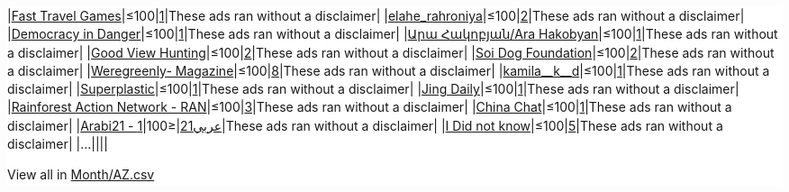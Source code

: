 |[Fast Travel Games](https://www.facebook.com/146822255731958)|≤100|[1](https://www.facebook.com/ads/library/?active_status=all&ad_type=political_and_issue_ads&country=AZ&view_all_page_id=146822255731958&search_type=page&media_type=all)|These ads ran without a disclaimer|
|[elahe_rahroniya](https://www.facebook.com/107582661152953)|≤100|[2](https://www.facebook.com/ads/library/?active_status=all&ad_type=political_and_issue_ads&country=AZ&view_all_page_id=107582661152953&search_type=page&media_type=all)|These ads ran without a disclaimer|
|[Democracy in Danger](https://www.facebook.com/105875405784368)|≤100|[1](https://www.facebook.com/ads/library/?active_status=all&ad_type=political_and_issue_ads&country=AZ&view_all_page_id=105875405784368&search_type=page&media_type=all)|These ads ran without a disclaimer|
|[Արա Հակոբյան/Ara Hakobyan](https://www.facebook.com/508474669661482)|≤100|[1](https://www.facebook.com/ads/library/?active_status=all&ad_type=political_and_issue_ads&country=AZ&view_all_page_id=508474669661482&search_type=page&media_type=all)|These ads ran without a disclaimer|
|[Good View Hunting](https://www.facebook.com/109992798294853)|≤100|[2](https://www.facebook.com/ads/library/?active_status=all&ad_type=political_and_issue_ads&country=AZ&view_all_page_id=109992798294853&search_type=page&media_type=all)|These ads ran without a disclaimer|
|[Soi Dog Foundation](https://www.facebook.com/108625789179165)|≤100|[2](https://www.facebook.com/ads/library/?active_status=all&ad_type=political_and_issue_ads&country=AZ&view_all_page_id=108625789179165&search_type=page&media_type=all)|These ads ran without a disclaimer|
|[Weregreenly- Magazine](https://www.facebook.com/100374392742057)|≤100|[8](https://www.facebook.com/ads/library/?active_status=all&ad_type=political_and_issue_ads&country=AZ&view_all_page_id=100374392742057&search_type=page&media_type=all)|These ads ran without a disclaimer|
|[kamila__k__d](https://www.facebook.com/100796989645581)|≤100|[1](https://www.facebook.com/ads/library/?active_status=all&ad_type=political_and_issue_ads&country=AZ&view_all_page_id=100796989645581&search_type=page&media_type=all)|These ads ran without a disclaimer|
|[Superplastic](https://www.facebook.com/154680184946903)|≤100|[1](https://www.facebook.com/ads/library/?active_status=all&ad_type=political_and_issue_ads&country=AZ&view_all_page_id=154680184946903&search_type=page&media_type=all)|These ads ran without a disclaimer|
|[Jing Daily](https://www.facebook.com/315543515306)|≤100|[1](https://www.facebook.com/ads/library/?active_status=all&ad_type=political_and_issue_ads&country=AZ&view_all_page_id=315543515306&search_type=page&media_type=all)|These ads ran without a disclaimer|
|[Rainforest Action Network - RAN](https://www.facebook.com/8002590959)|≤100|[3](https://www.facebook.com/ads/library/?active_status=all&ad_type=political_and_issue_ads&country=AZ&view_all_page_id=8002590959&search_type=page&media_type=all)|These ads ran without a disclaimer|
|[China Chat](https://www.facebook.com/113850851219092)|≤100|[1](https://www.facebook.com/ads/library/?active_status=all&ad_type=political_and_issue_ads&country=AZ&view_all_page_id=113850851219092&search_type=page&media_type=all)|These ads ran without a disclaimer|
|[Arabi21 - عربي21](https://www.facebook.com/820262131363591)|≤100|[1](https://www.facebook.com/ads/library/?active_status=all&ad_type=political_and_issue_ads&country=AZ&view_all_page_id=820262131363591&search_type=page&media_type=all)|These ads ran without a disclaimer|
|[I Did not know](https://www.facebook.com/108258998739587)|≤100|[5](https://www.facebook.com/ads/library/?active_status=all&ad_type=political_and_issue_ads&country=AZ&view_all_page_id=108258998739587&search_type=page&media_type=all)|These ads ran without a disclaimer|
|...||||

View all in [Month/AZ.csv](../../MetaData/Month/AZ.csv)
